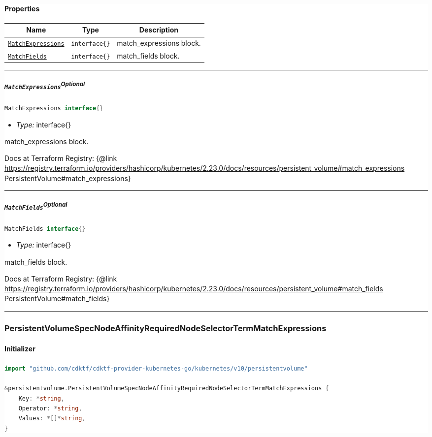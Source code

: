 #### Properties <a name="Properties" id="Properties"></a>

| **Name** | **Type** | **Description** |
| --- | --- | --- |
| <code><a href="#@cdktf/provider-kubernetes.persistentVolume.PersistentVolumeSpecNodeAffinityRequiredNodeSelectorTerm.property.matchExpressions">MatchExpressions</a></code> | <code>interface{}</code> | match_expressions block. |
| <code><a href="#@cdktf/provider-kubernetes.persistentVolume.PersistentVolumeSpecNodeAffinityRequiredNodeSelectorTerm.property.matchFields">MatchFields</a></code> | <code>interface{}</code> | match_fields block. |

---

##### `MatchExpressions`<sup>Optional</sup> <a name="MatchExpressions" id="@cdktf/provider-kubernetes.persistentVolume.PersistentVolumeSpecNodeAffinityRequiredNodeSelectorTerm.property.matchExpressions"></a>

```go
MatchExpressions interface{}
```

- *Type:* interface{}

match_expressions block.

Docs at Terraform Registry: {@link https://registry.terraform.io/providers/hashicorp/kubernetes/2.23.0/docs/resources/persistent_volume#match_expressions PersistentVolume#match_expressions}

---

##### `MatchFields`<sup>Optional</sup> <a name="MatchFields" id="@cdktf/provider-kubernetes.persistentVolume.PersistentVolumeSpecNodeAffinityRequiredNodeSelectorTerm.property.matchFields"></a>

```go
MatchFields interface{}
```

- *Type:* interface{}

match_fields block.

Docs at Terraform Registry: {@link https://registry.terraform.io/providers/hashicorp/kubernetes/2.23.0/docs/resources/persistent_volume#match_fields PersistentVolume#match_fields}

---

### PersistentVolumeSpecNodeAffinityRequiredNodeSelectorTermMatchExpressions <a name="PersistentVolumeSpecNodeAffinityRequiredNodeSelectorTermMatchExpressions" id="@cdktf/provider-kubernetes.persistentVolume.PersistentVolumeSpecNodeAffinityRequiredNodeSelectorTermMatchExpressions"></a>

#### Initializer <a name="Initializer" id="@cdktf/provider-kubernetes.persistentVolume.PersistentVolumeSpecNodeAffinityRequiredNodeSelectorTermMatchExpressions.Initializer"></a>

```go
import "github.com/cdktf/cdktf-provider-kubernetes-go/kubernetes/v10/persistentvolume"

&persistentvolume.PersistentVolumeSpecNodeAffinityRequiredNodeSelectorTermMatchExpressions {
	Key: *string,
	Operator: *string,
	Values: *[]*string,
}
```
